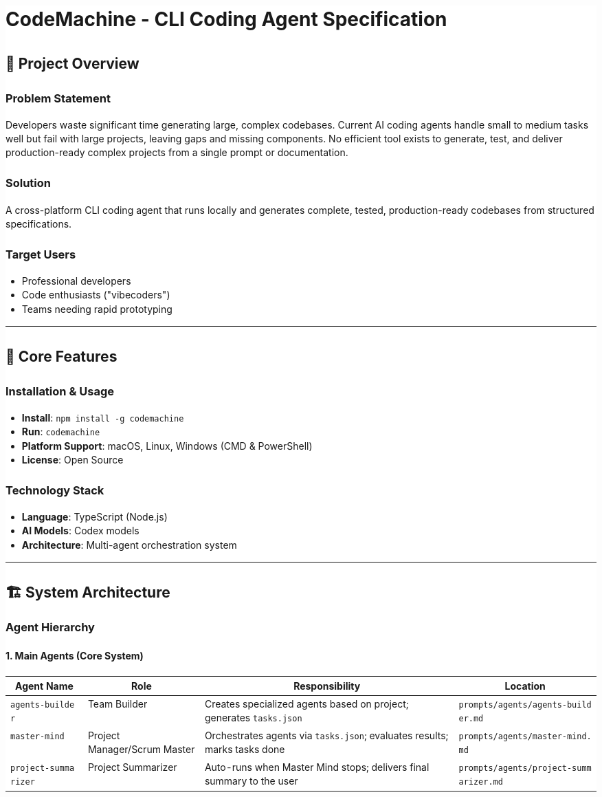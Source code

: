 # CodeMachine - CLI Coding Agent Specification

## 🎯 Project Overview

### Problem Statement
Developers waste significant time generating large, complex codebases. Current AI coding agents handle small to medium tasks well but fail with large projects, leaving gaps and missing components. No efficient tool exists to generate, test, and deliver production-ready complex projects from a single prompt or documentation.

### Solution
A cross-platform CLI coding agent that runs locally and generates complete, tested, production-ready codebases from structured specifications.

### Target Users
- Professional developers
- Code enthusiasts ("vibecoders")
- Teams needing rapid prototyping

---

## 🚀 Core Features

### Installation & Usage
- **Install**: `npm install -g codemachine`
- **Run**: `codemachine`
- **Platform Support**: macOS, Linux, Windows (CMD & PowerShell)
- **License**: Open Source

### Technology Stack
- **Language**: TypeScript (Node.js)
- **AI Models**: Codex models
- **Architecture**: Multi-agent orchestration system

---

## 🏗️ System Architecture

### Agent Hierarchy

#### 1. Main Agents (Core System)

| Agent Name | Role | Responsibility | Location |
|------------|------|----------------|----------|
| `agents-builder` | Team Builder | Creates specialized agents based on project; generates `tasks.json` | `prompts/agents/agents-builder.md` |
| `master-mind` | Project Manager/Scrum Master | Orchestrates agents via `tasks.json`; evaluates results; marks tasks done | `prompts/agents/master-mind.md` |
| `project-summarizer` | Project Summarizer | Auto-runs when Master Mind stops; delivers final summary to the user | `prompts/agents/project-summarizer.md` |
